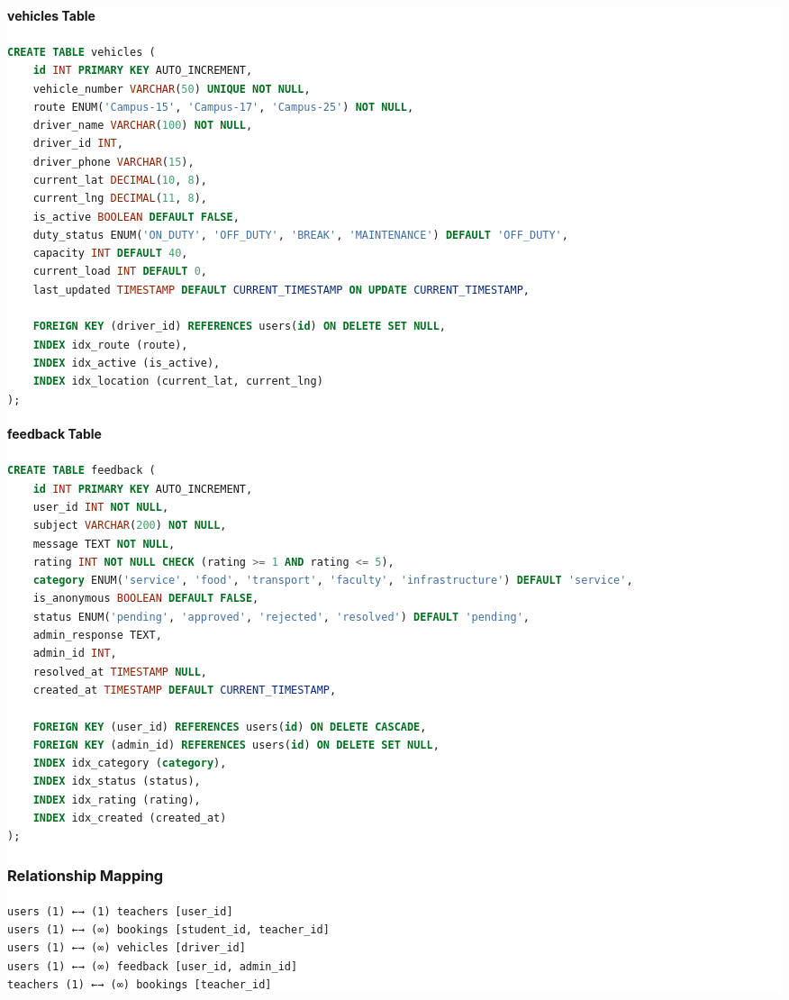 #### **vehicles Table**
```sql
CREATE TABLE vehicles (
    id INT PRIMARY KEY AUTO_INCREMENT,
    vehicle_number VARCHAR(50) UNIQUE NOT NULL,
    route ENUM('Campus-15', 'Campus-17', 'Campus-25') NOT NULL,
    driver_name VARCHAR(100) NOT NULL,
    driver_id INT,
    driver_phone VARCHAR(15),
    current_lat DECIMAL(10, 8),
    current_lng DECIMAL(11, 8),
    is_active BOOLEAN DEFAULT FALSE,
    duty_status ENUM('ON_DUTY', 'OFF_DUTY', 'BREAK', 'MAINTENANCE') DEFAULT 'OFF_DUTY',
    capacity INT DEFAULT 40,
    current_load INT DEFAULT 0,
    last_updated TIMESTAMP DEFAULT CURRENT_TIMESTAMP ON UPDATE CURRENT_TIMESTAMP,

    FOREIGN KEY (driver_id) REFERENCES users(id) ON DELETE SET NULL,
    INDEX idx_route (route),
    INDEX idx_active (is_active),
    INDEX idx_location (current_lat, current_lng)
);
```

#### **feedback Table**
```sql
CREATE TABLE feedback (
    id INT PRIMARY KEY AUTO_INCREMENT,
    user_id INT NOT NULL,
    subject VARCHAR(200) NOT NULL,
    message TEXT NOT NULL,
    rating INT NOT NULL CHECK (rating >= 1 AND rating <= 5),
    category ENUM('service', 'food', 'transport', 'faculty', 'infrastructure') DEFAULT 'service',
    is_anonymous BOOLEAN DEFAULT FALSE,
    status ENUM('pending', 'approved', 'rejected', 'resolved') DEFAULT 'pending',
    admin_response TEXT,
    admin_id INT,
    resolved_at TIMESTAMP NULL,
    created_at TIMESTAMP DEFAULT CURRENT_TIMESTAMP,

    FOREIGN KEY (user_id) REFERENCES users(id) ON DELETE CASCADE,
    FOREIGN KEY (admin_id) REFERENCES users(id) ON DELETE SET NULL,
    INDEX idx_category (category),
    INDEX idx_status (status),
    INDEX idx_rating (rating),
    INDEX idx_created (created_at)
);
```

### **Relationship Mapping**
```
users (1) ←→ (1) teachers [user_id]
users (1) ←→ (∞) bookings [student_id, teacher_id]
users (1) ←→ (∞) vehicles [driver_id]
users (1) ←→ (∞) feedback [user_id, admin_id]
teachers (1) ←→ (∞) bookings [teacher_id]
```
